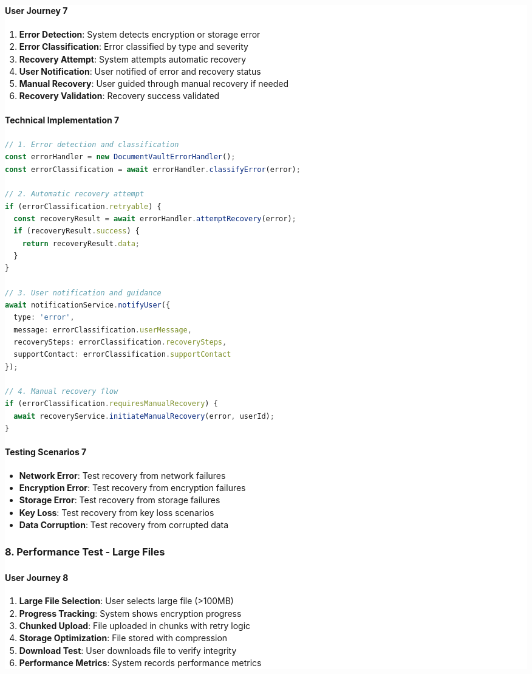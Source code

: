 #### User Journey 7

1. **Error Detection**: System detects encryption or storage error
2. **Error Classification**: Error classified by type and severity
3. **Recovery Attempt**: System attempts automatic recovery
4. **User Notification**: User notified of error and recovery status
5. **Manual Recovery**: User guided through manual recovery if needed
6. **Recovery Validation**: Recovery success validated

#### Technical Implementation 7

```typescript
// 1. Error detection and classification
const errorHandler = new DocumentVaultErrorHandler();
const errorClassification = await errorHandler.classifyError(error);

// 2. Automatic recovery attempt
if (errorClassification.retryable) {
  const recoveryResult = await errorHandler.attemptRecovery(error);
  if (recoveryResult.success) {
    return recoveryResult.data;
  }
}

// 3. User notification and guidance
await notificationService.notifyUser({
  type: 'error',
  message: errorClassification.userMessage,
  recoverySteps: errorClassification.recoverySteps,
  supportContact: errorClassification.supportContact
});

// 4. Manual recovery flow
if (errorClassification.requiresManualRecovery) {
  await recoveryService.initiateManualRecovery(error, userId);
}
```

#### Testing Scenarios 7

- **Network Error**: Test recovery from network failures
- **Encryption Error**: Test recovery from encryption failures
- **Storage Error**: Test recovery from storage failures
- **Key Loss**: Test recovery from key loss scenarios
- **Data Corruption**: Test recovery from corrupted data

### 8. Performance Test - Large Files

#### User Journey 8

1. **Large File Selection**: User selects large file (>100MB)
2. **Progress Tracking**: System shows encryption progress
3. **Chunked Upload**: File uploaded in chunks with retry logic
4. **Storage Optimization**: File stored with compression
5. **Download Test**: User downloads file to verify integrity
6. **Performance Metrics**: System records performance metrics
